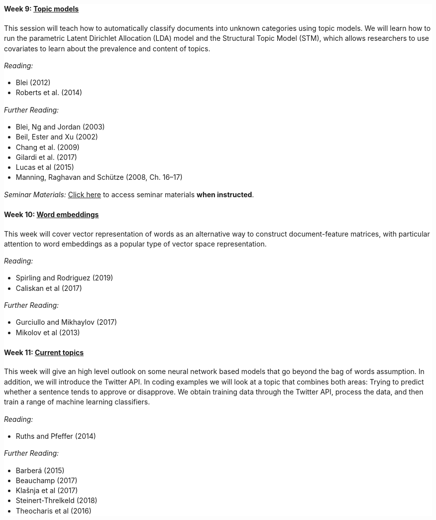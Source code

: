 #### Week 9: [Topic models](https://github.com/lse-my459/lectures/blob/master/week09/)

This session will teach how to automatically classify documents into
unknown categories using topic models. We will learn how to run the
parametric Latent Dirichlet Allocation (LDA) model and the Structural
Topic Model (STM), which allows researchers to use covariates to learn
about the prevalence and content of topics.

*Reading:*
* Blei (2012)
* Roberts et al. (2014)

*Further Reading:*
* Blei, Ng and Jordan (2003)
* Beil, Ester and Xu (2002)
* Chang et al. (2009)
* Gilardi et al. (2017)
* Lucas et al (2015)
* Manning, Raghavan and Schütze (2008, Ch. 16–17)

*Seminar Materials:* [Click here](https://classroom.github.com/a/86pEYHzT) to access seminar materials **when instructed**. 

#### Week 10: [Word embeddings](https://github.com/lse-my459/lectures/blob/master/week10/)

This week will cover vector representation of words as an alternative way to construct document-feature
matrices, with particular attention to word embeddings as a popular type of vector
space representation.

*Reading:*

* Spirling and Rodriguez (2019)
* Caliskan et al (2017)

*Further Reading:*
* Gurciullo and Mikhaylov (2017)
* Mikolov et al (2013)

#### Week 11: [Current topics](https://github.com/lse-my459/lectures/blob/master/week11/)

This week will give an high level outlook on some neural network based models that go beyond the bag of words assumption. In addition, we will introduce the Twitter API. In coding examples we will look at a topic that combines both areas: Trying to predict whether a sentence tends to approve or disapprove. We obtain training data through the Twitter API, process the data, and then train a range of machine learning classifiers.

*Reading:*
* Ruths and Pfeffer (2014)

*Further Reading:*
* Barberá (2015)
* Beauchamp (2017)
* Klašnja et al (2017)
* Steinert-Threlkeld (2018)
* Theocharis et al (2016)
